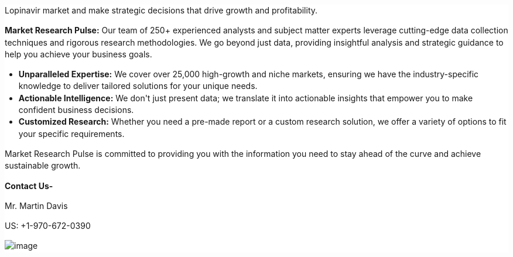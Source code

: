 Lopinavir market and make strategic decisions that drive growth and profitability.</p><p><strong>Market Research Pulse:</strong>&nbsp;Our team of 250+ experienced analysts and subject matter experts leverage cutting-edge data collection techniques and rigorous research methodologies. We go beyond just data, providing insightful analysis and strategic guidance to help you achieve your business goals.</p><ul><li><strong>Unparalleled Expertise:</strong>&nbsp;We cover over 25,000 high-growth and niche markets, ensuring we have the industry-specific knowledge to deliver tailored solutions for your unique needs.</li><li><strong>Actionable Intelligence:</strong>&nbsp;We don't just present data; we translate it into actionable insights that empower you to make confident business decisions.</li><li><strong>Customized Research:</strong>&nbsp;Whether you need a pre-made report or a custom research solution, we offer a variety of options to fit your specific requirements.</li></ul><p>Market Research Pulse is committed to providing you with the information you need to stay ahead of the curve and achieve sustainable growth.</p><p><strong>Contact Us-</strong></p><p>Mr. Martin Davis</p><p>US: +1-970-672-0390</p>
![image](https://github.com/user-attachments/assets/e2a95ce2-870c-4537-ab9f-95da3ef4448e)
